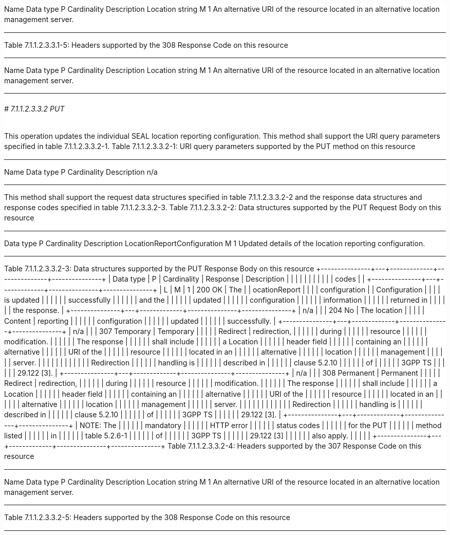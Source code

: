 Name Data type P Cardinality Description Location string M 1 An alternative
URI of the resource located in an alternative location management server.
* * *
Table 7.1.1.2.3.3.1-5: Headers supported by the 308 Response Code on this
resource
* * *
Name Data type P Cardinality Description Location string M 1 An alternative
URI of the resource located in an alternative location management server.
* * *
###### # 7.1.1.2.3.3.2 PUT
This operation updates the individual SEAL location reporting configuration.
This method shall support the URI query parameters specified in table
7.1.1.2.3.3.2-1.
Table 7.1.1.2.3.3.2-1: URI query parameters supported by the PUT method on
this resource
* * *
Name Data type P Cardinality Description n/a
* * *
This method shall support the request data structures specified in table
7.1.1.2.3.3.2-2 and the response data structures and response codes specified
in table 7.1.1.2.3.3.2-3.
Table 7.1.1.2.3.3.2-2: Data structures supported by the PUT Request Body on
this resource
* * *
Data type P Cardinality Description LocationReportConfiguration M 1 Updated
details of the location reporting configuration.
* * *
Table 7.1.1.2.3.3.2-3: Data structures supported by the PUT Response Body on
this resource
+---------------+---+-------------+---------------+---------------+ | Data type | P | Cardinality | Response | Description | | | | | | | | | | | codes | | +---------------+---+-------------+---------------+---------------+ | L | M | 1 | 200 OK | The | | ocationReport | | | | configuration | | Configuration | | | | is updated | | | | | | successfully | | | | | | and the | | | | | | updated | | | | | | configuration | | | | | | information | | | | | | returned in | | | | | | the response. | +---------------+---+-------------+---------------+---------------+ | n/a | | | 204 No | The location | | | | | Content | reporting | | | | | | configuration | | | | | | updated | | | | | | successfully. | +---------------+---+-------------+---------------+---------------+ | n/a | | | 307 Temporary | Temporary | | | | | Redirect | redirection, | | | | | | during | | | | | | resource | | | | | | modification. | | | | | | The response | | | | | | shall include | | | | | | a Location | | | | | | header field | | | | | | containing an | | | | | | alternative | | | | | | URI of the | | | | | | resource | | | | | | located in an | | | | | | alternative | | | | | | location | | | | | | management | | | | | | server. | | | | | | | | | | | | Redirection | | | | | | handling is | | | | | | described in | | | | | | clause 5.2.10 | | | | | | of | | | | | | 3GPP TS | | | | | | 29.122 [3]. | +---------------+---+-------------+---------------+---------------+ | n/a | | | 308 Permanent | Permanent | | | | | Redirect | redirection, | | | | | | during | | | | | | resource | | | | | | modification. | | | | | | The response | | | | | | shall include | | | | | | a Location | | | | | | header field | | | | | | containing an | | | | | | alternative | | | | | | URI of the | | | | | | resource | | | | | | located in an | | | | | | alternative | | | | | | location | | | | | | management | | | | | | server. | | | | | | | | | | | | Redirection | | | | | | handling is | | | | | | described in | | | | | | clause 5.2.10 | | | | | | of | | | | | | 3GPP TS | | | | | | 29.122 [3]. | +---------------+---+-------------+---------------+---------------+ | NOTE: The | | | | | | mandatory | | | | | | HTTP error | | | | | | status codes | | | | | | for the PUT | | | | | | method listed | | | | | | in | | | | | | table 5.2.6-1 | | | | | | of | | | | | | 3GPP TS | | | | | | 29.122 [3] | | | | | | also apply. | | | | | +---------------+---+-------------+---------------+---------------+
Table 7.1.1.2.3.3.2-4: Headers supported by the 307 Response Code on this
resource
* * *
Name Data type P Cardinality Description Location string M 1 An alternative
URI of the resource located in an alternative location management server.
* * *
Table 7.1.1.2.3.3.2-5: Headers supported by the 308 Response Code on this
resource
* * *